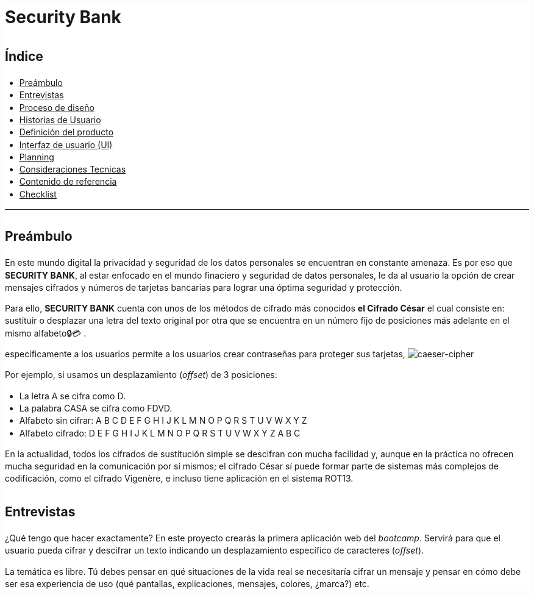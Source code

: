 # Security Bank

## Índice

* [Preámbulo](#preámbulo)
* [Entrevistas](#entrevistas)
* [Proceso de diseño](#proceso-de-diseño)
* [Historias de Usuario](#historias-de-Usuario)
* [Definición del producto](#definición-del-producto)
* [Interfaz de usuario (UI)](#interfaz-de-usuario-(UI))
* [Planning](#planning)
* [Consideraciones Tecnicas](#consideraciones-Tecnicas)
* [Contenido de referencia](#contenido-de-referencia)
* [Checklist](#checklist)

***

## Preámbulo
En este mundo digital la privacidad y seguridad de los datos personales se encuentran en constante amenaza. Es por eso que **SECURITY BANK**, al estar enfocado en el mundo finaciero y seguridad de datos personales, le da al usuario la opción de crear mensajes cifrados y números de tarjetas bancarias para lograr una óptima seguridad y protección.

Para ello, **SECURITY BANK** cuenta con unos de los métodos de cifrado más conocidos **el Cifrado César** el cual consiste en: sustituir o desplazar una letra del texto original por otra que se encuentra en un número fijo de posiciones más adelante en el mismo alfabeto🔒💳 .

específicamente a los usuarios  permite a los usuarios crear contraseñas para proteger sus tarjetas,
![caeser-cipher](https://upload.wikimedia.org/wikipedia/commons/thumb/2/2b/Caesar3.svg/2000px-Caesar3.svg.png)

Por ejemplo, si usamos un desplazamiento (_offset_) de 3 posiciones:

- La letra A se cifra como D.
- La palabra CASA se cifra como FDVD.
- Alfabeto sin cifrar: A B C D E F G H I J K L M N O P Q R S T U V W X Y Z
- Alfabeto cifrado: D E F G H I J K L M N O P Q R S T U V W X Y Z A B C

En la actualidad, todos los cifrados de sustitución simple se descifran con mucha facilidad y, aunque en la práctica no ofrecen mucha seguridad en la comunicación por sí mismos; el cifrado César sí puede formar parte de sistemas más complejos de codificación, como el cifrado Vigenère, e incluso tiene aplicación en el sistema ROT13.

## Entrevistas

¿Qué tengo que hacer exactamente? En este proyecto crearás la primera aplicación web del _bootcamp_. Servirá para que el usuario pueda cifrar y descifrar un texto indicando un desplazamiento específico de caracteres (_offset_).

La temática es libre. Tú debes pensar en qué situaciones de la vida real se necesitaría cifrar un mensaje y pensar en cómo debe ser esa experiencia de uso (qué pantallas, explicaciones, mensajes, colores, ¿marca?) etc. 
